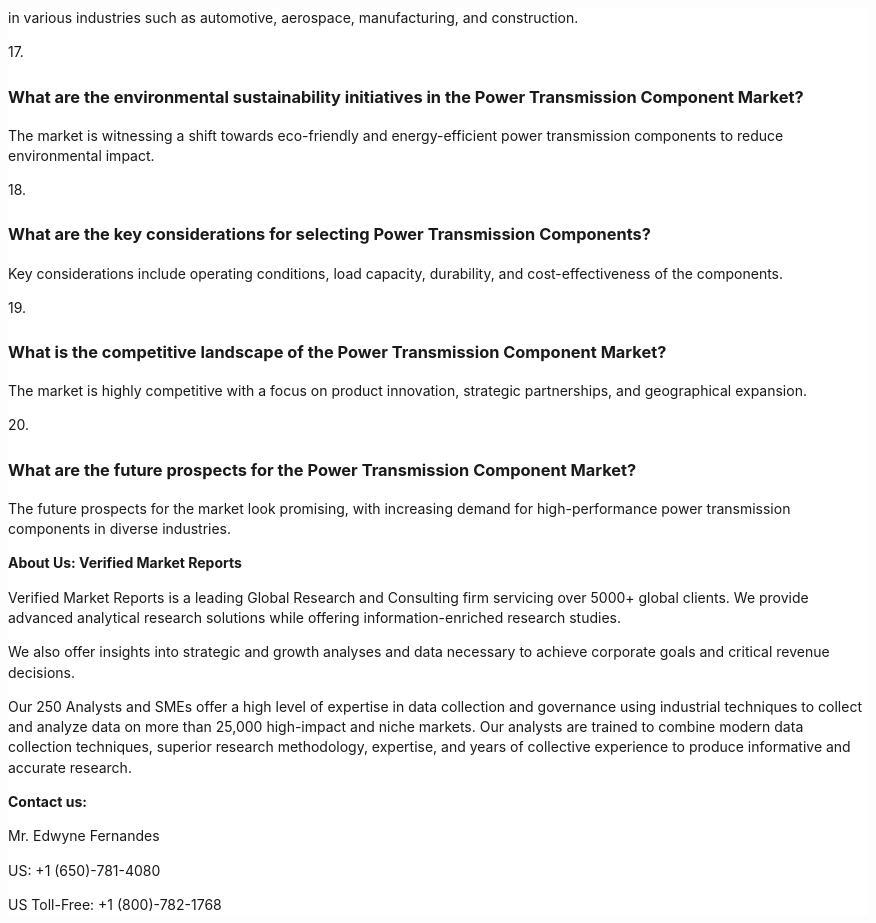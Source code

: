 in various industries such as automotive, aerospace, manufacturing, and construction.</p>17. <h3>What are the environmental sustainability initiatives in the Power Transmission Component Market?</h3><p>The market is witnessing a shift towards eco-friendly and energy-efficient power transmission components to reduce environmental impact.</p>18. <h3>What are the key considerations for selecting Power Transmission Components?</h3><p>Key considerations include operating conditions, load capacity, durability, and cost-effectiveness of the components.</p>19. <h3>What is the competitive landscape of the Power Transmission Component Market?</h3><p>The market is highly competitive with a focus on product innovation, strategic partnerships, and geographical expansion.</p>20. <h3>What are the future prospects for the Power Transmission Component Market?</h3><p>The future prospects for the market look promising, with increasing demand for high-performance power transmission components in diverse industries.</p><p id="" class=""><strong>About Us: Verified Market Reports</strong></p><p id="" class="">Verified Market Reports is a leading Global Research and Consulting firm servicing over 5000+ global clients. We provide advanced analytical research solutions while offering information-enriched research studies.</p><p id="" class="">We also offer insights into strategic and growth analyses and data necessary to achieve corporate goals and critical revenue decisions.</p><p id="" class="">Our 250 Analysts and SMEs offer a high level of expertise in data collection and governance using industrial techniques to collect and analyze data on more than 25,000 high-impact and niche markets. Our analysts are trained to combine modern data collection techniques, superior research methodology, expertise, and years of collective experience to produce informative and accurate research.</p><p id="" class=""><strong>Contact us:</strong></p><p id="" class="">Mr. Edwyne Fernandes</p><p id="" class="">US: +1 (650)-781-4080</p><p id="" class="">US Toll-Free: +1 (800)-782-1768</p>
